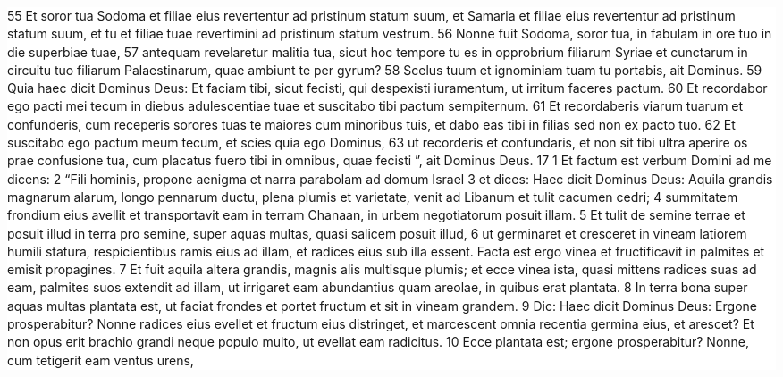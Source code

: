 55 Et soror tua Sodoma et filiae eius revertentur ad pristinum statum suum, et Samaria et filiae eius revertentur ad pristinum statum suum, et tu et filiae tuae revertimini ad pristinum statum vestrum.
56 Nonne fuit Sodoma, soror tua, in fabulam in ore tuo in die superbiae tuae,
57 antequam revelaretur malitia tua, sicut hoc tempore tu es in opprobrium filiarum Syriae et cunctarum in circuitu tuo filiarum Palaestinarum, quae ambiunt te per gyrum?
58 Scelus tuum et ignominiam tuam tu portabis, ait Dominus.
59 Quia haec dicit Dominus Deus: Et faciam tibi, sicut fecisti, qui despexisti iuramentum, ut irritum faceres pactum.
60 Et recordabor ego pacti mei tecum in diebus adulescentiae tuae et suscitabo tibi pactum sempiternum.
61 Et recordaberis viarum tuarum et confunderis, cum receperis sorores tuas te maiores cum minoribus tuis, et dabo eas tibi in filias sed non ex pacto tuo.
62 Et suscitabo ego pactum meum tecum, et scies quia ego Dominus,
63 ut recorderis et confundaris, et non sit tibi ultra aperire os prae confusione tua, cum placatus fuero tibi in omnibus, quae fecisti ”, ait Dominus Deus.
17
1 Et factum est verbum Domini ad me dicens:
2 “Fili hominis, propone aenigma et narra parabolam ad domum Israel
3 et dices:
Haec dicit Dominus Deus:
Aquila grandis
magnarum alarum,
longo pennarum ductu,
plena plumis et varietate,
venit ad Libanum
et tulit cacumen cedri;
4 summitatem frondium eius avellit
et transportavit eam in terram Chanaan,
in urbem negotiatorum posuit illam.
5 Et tulit de semine terrae
et posuit illud in terra pro semine,
super aquas multas,
quasi salicem posuit illud,
6 ut germinaret et cresceret in vineam latiorem
humili statura,
respicientibus ramis eius ad illam,
et radices eius sub illa essent.
Facta est ergo vinea
et fructificavit in palmites
et emisit propagines.
7 Et fuit aquila altera grandis,
magnis alis
multisque plumis;
et ecce vinea ista,
quasi mittens radices suas ad eam,
palmites suos extendit ad illam,
ut irrigaret eam abundantius
quam areolae, in quibus erat plantata.
8 In terra bona
super aquas multas
plantata est,
ut faciat frondes
et portet fructum
et sit in vineam grandem.
9 Dic: Haec dicit Dominus Deus:
Ergone prosperabitur?
Nonne radices eius evellet
et fructum eius distringet,
et marcescent omnia recentia germina eius, et arescet?
Et non opus erit brachio grandi neque populo multo,
ut evellat eam radicitus.
10 Ecce plantata est; ergone prosperabitur?
Nonne, cum tetigerit eam ventus urens,
